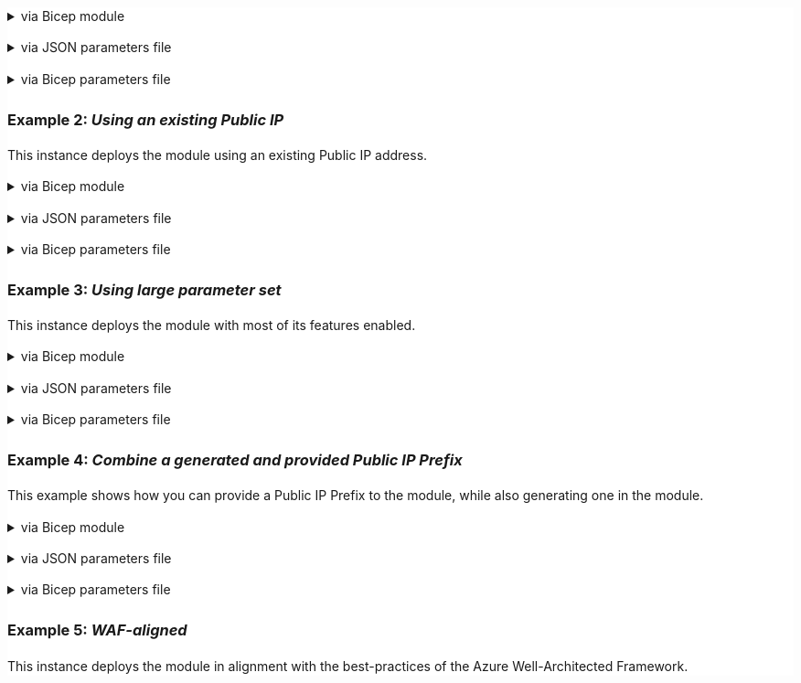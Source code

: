 
<details><summary>via Bicep module</summary></details>
<p>

<details><summary>via JSON parameters file</summary></details>
<p>

<details><summary>via Bicep parameters file</summary></details>
<p>

### Example 2: _Using an existing Public IP_

This instance deploys the module using an existing Public IP address.


<details><summary>via Bicep module</summary></details>
<p>

<details><summary>via JSON parameters file</summary></details>
<p>

<details><summary>via Bicep parameters file</summary></details>
<p>

### Example 3: _Using large parameter set_

This instance deploys the module with most of its features enabled.


<details><summary>via Bicep module</summary></details>
<p>

<details><summary>via JSON parameters file</summary></details>
<p>

<details><summary>via Bicep parameters file</summary></details>
<p>

### Example 4: _Combine a generated and provided Public IP Prefix_

This example shows how you can provide a Public IP Prefix to the module, while also generating one in the module.


<details><summary>via Bicep module</summary></details>
<p>

<details><summary>via JSON parameters file</summary></details>
<p>

<details><summary>via Bicep parameters file</summary></details>
<p>

### Example 5: _WAF-aligned_

This instance deploys the module in alignment with the best-practices of the Azure Well-Architected Framework.
